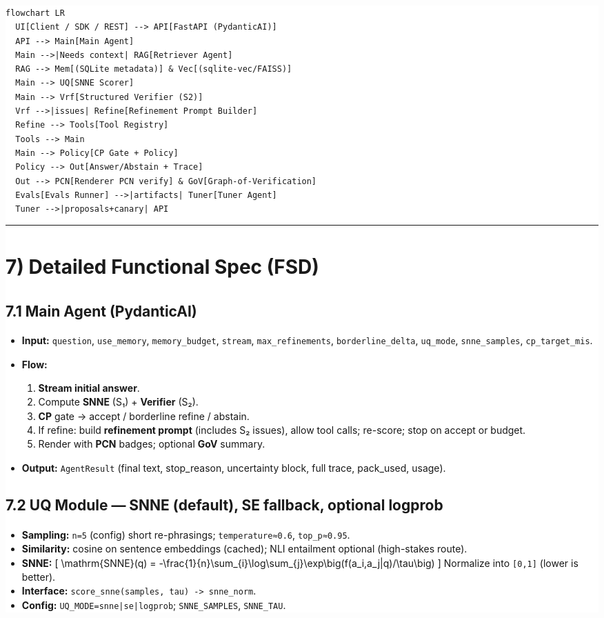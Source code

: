 ```mermaid
flowchart LR
  UI[Client / SDK / REST] --> API[FastAPI (PydanticAI)]
  API --> Main[Main Agent]
  Main -->|Needs context| RAG[Retriever Agent]
  RAG --> Mem[(SQLite metadata)] & Vec[(sqlite-vec/FAISS)]
  Main --> UQ[SNNE Scorer]
  Main --> Vrf[Structured Verifier (S2)]
  Vrf -->|issues| Refine[Refinement Prompt Builder]
  Refine --> Tools[Tool Registry]
  Tools --> Main
  Main --> Policy[CP Gate + Policy]
  Policy --> Out[Answer/Abstain + Trace]
  Out --> PCN[Renderer PCN verify] & GoV[Graph-of-Verification]
  Evals[Evals Runner] -->|artifacts| Tuner[Tuner Agent]
  Tuner -->|proposals+canary| API
```

---

# 7) Detailed Functional Spec (FSD)

## 7.1 Main Agent (PydanticAI)

* **Input:** `question`, `use_memory`, `memory_budget`, `stream`, `max_refinements`, `borderline_delta`, `uq_mode`, `snne_samples`, `cp_target_mis`.

* **Flow:**

  1. **Stream initial answer**.
  2. Compute **SNNE** (S₁) + **Verifier** (S₂).
  3. **CP** gate → accept / borderline refine / abstain.
  4. If refine: build **refinement prompt** (includes S₂ issues), allow tool calls; re-score; stop on accept or budget.
  5. Render with **PCN** badges; optional **GoV** summary.

* **Output:** `AgentResult` (final text, stop_reason, uncertainty block, full trace, pack_used, usage).

## 7.2 UQ Module — SNNE (default), SE fallback, optional logprob

* **Sampling:** `n=5` (config) short re-phrasings; `temperature≈0.6`, `top_p≈0.95`.
* **Similarity:** cosine on sentence embeddings (cached); NLI entailment optional (high-stakes route).
* **SNNE:**
  [
  \mathrm{SNNE}(q) = -\frac{1}{n}\sum_{i}\log\sum_{j}\exp\big(f(a_i,a_j|q)/\tau\big)
  ]
  Normalize into `[0,1]` (lower is better).
* **Interface:** `score_snne(samples, tau) -> snne_norm`.
* **Config:** `UQ_MODE=snne|se|logprob`; `SNNE_SAMPLES`, `SNNE_TAU`.
